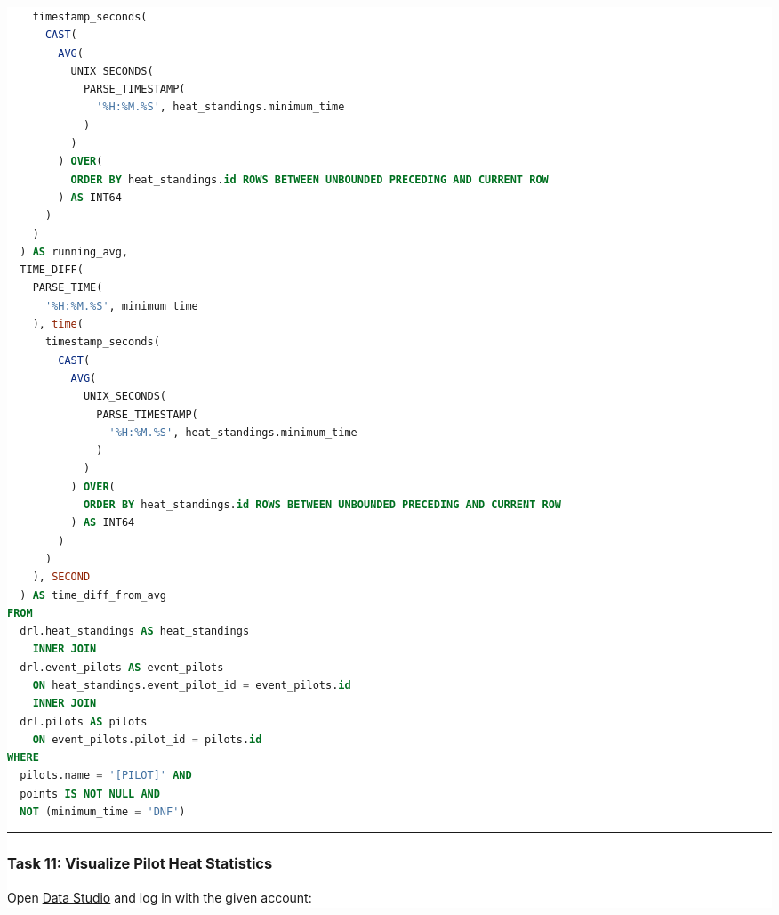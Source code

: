 ```sql
    timestamp_seconds(
      CAST(
        AVG(
          UNIX_SECONDS(
            PARSE_TIMESTAMP(
              '%H:%M.%S', heat_standings.minimum_time
            )
          )
        ) OVER(
          ORDER BY heat_standings.id ROWS BETWEEN UNBOUNDED PRECEDING AND CURRENT ROW
        ) AS INT64
      )
    )
  ) AS running_avg,
  TIME_DIFF(
    PARSE_TIME(
      '%H:%M.%S', minimum_time
    ), time(
      timestamp_seconds(
        CAST(
          AVG(
            UNIX_SECONDS(
              PARSE_TIMESTAMP(
                '%H:%M.%S', heat_standings.minimum_time
              )
            )
          ) OVER(
            ORDER BY heat_standings.id ROWS BETWEEN UNBOUNDED PRECEDING AND CURRENT ROW
          ) AS INT64
        )
      )
    ), SECOND
  ) AS time_diff_from_avg
FROM
  drl.heat_standings AS heat_standings
    INNER JOIN
  drl.event_pilots AS event_pilots
    ON heat_standings.event_pilot_id = event_pilots.id
    INNER JOIN
  drl.pilots AS pilots
    ON event_pilots.pilot_id = pilots.id
WHERE
  pilots.name = '[PILOT]' AND
  points IS NOT NULL AND
  NOT (minimum_time = 'DNF')
```
___
### Task 11: Visualize Pilot Heat Statistics

Open [Data Studio](https://datastudio.google.com/) and log in with the given account:
